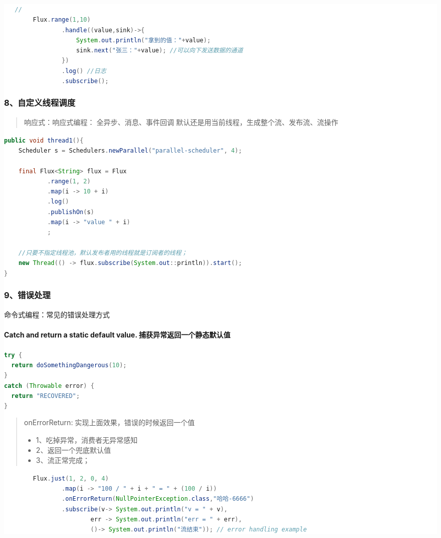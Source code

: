 ```java
   //
        Flux.range(1,10)
                .handle((value,sink)->{
                    System.out.println("拿到的值："+value);
                    sink.next("张三："+value); //可以向下发送数据的通道
                })
                .log() //日志
                .subscribe();
```



### 8、自定义线程调度
> 响应式：响应式编程： 全异步、消息、事件回调
> 默认还是用当前线程，生成整个流、发布流、流操作


```java
public void thread1(){
    Scheduler s = Schedulers.newParallel("parallel-scheduler", 4);

    final Flux<String> flux = Flux
            .range(1, 2)
            .map(i -> 10 + i)
            .log()
            .publishOn(s)
            .map(i -> "value " + i)
            ;

    //只要不指定线程池，默认发布者用的线程就是订阅者的线程；
    new Thread(() -> flux.subscribe(System.out::println)).start();
}
```


### 9、错误处理
命令式编程：常见的错误处理方式
#### Catch and return a static default value. 捕获异常返回一个静态默认值
```java
try {
  return doSomethingDangerous(10);
}
catch (Throwable error) {
  return "RECOVERED";
}
```
> onErrorReturn: 实现上面效果，错误的时候返回一个值
> - 1、吃掉异常，消费者无异常感知
> - 2、返回一个兜底默认值
> - 3、流正常完成；


```java
        Flux.just(1, 2, 0, 4)
                .map(i -> "100 / " + i + " = " + (100 / i))
                .onErrorReturn(NullPointerException.class,"哈哈-6666")
                .subscribe(v-> System.out.println("v = " + v),
                        err -> System.out.println("err = " + err),
                        ()-> System.out.println("流结束")); // error handling example
```
